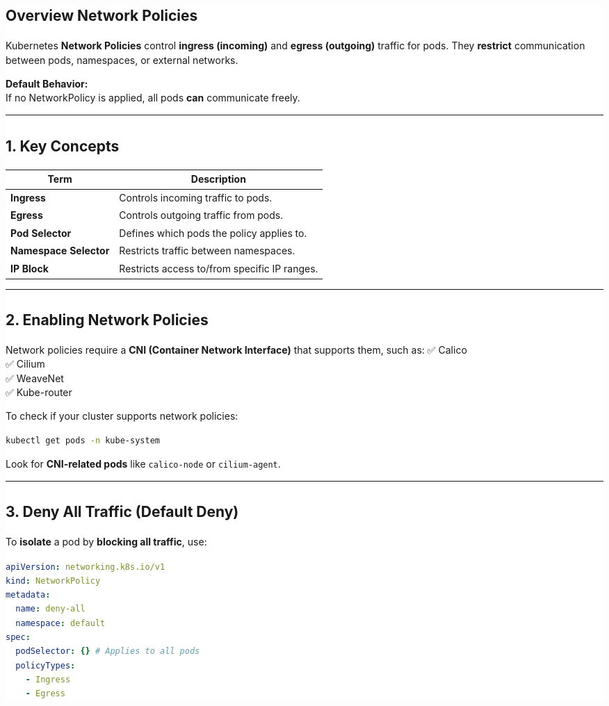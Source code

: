 
## Overview Network Policies
Kubernetes **Network Policies** control **ingress (incoming)** and **egress (outgoing)** traffic for pods. They **restrict** communication between pods, namespaces, or external networks.

**Default Behavior:**  
If no NetworkPolicy is applied, all pods **can** communicate freely.

---

## 1. **Key Concepts**
| Term | Description |
|------|-------------|
| **Ingress** | Controls incoming traffic to pods. |
| **Egress** | Controls outgoing traffic from pods. |
| **Pod Selector** | Defines which pods the policy applies to. |
| **Namespace Selector** | Restricts traffic between namespaces. |
| **IP Block** | Restricts access to/from specific IP ranges. |

---

## 2. **Enabling Network Policies**
Network policies require a **CNI (Container Network Interface)** that supports them, such as:
✅ Calico  
✅ Cilium  
✅ WeaveNet  
✅ Kube-router  

To check if your cluster supports network policies:
```sh
kubectl get pods -n kube-system
```
Look for **CNI-related pods** like `calico-node` or `cilium-agent`.

---

## 3. **Deny All Traffic (Default Deny)**
To **isolate** a pod by **blocking all traffic**, use:

```yaml
apiVersion: networking.k8s.io/v1
kind: NetworkPolicy
metadata:
  name: deny-all
  namespace: default
spec:
  podSelector: {} # Applies to all pods
  policyTypes:
    - Ingress
    - Egress
```

